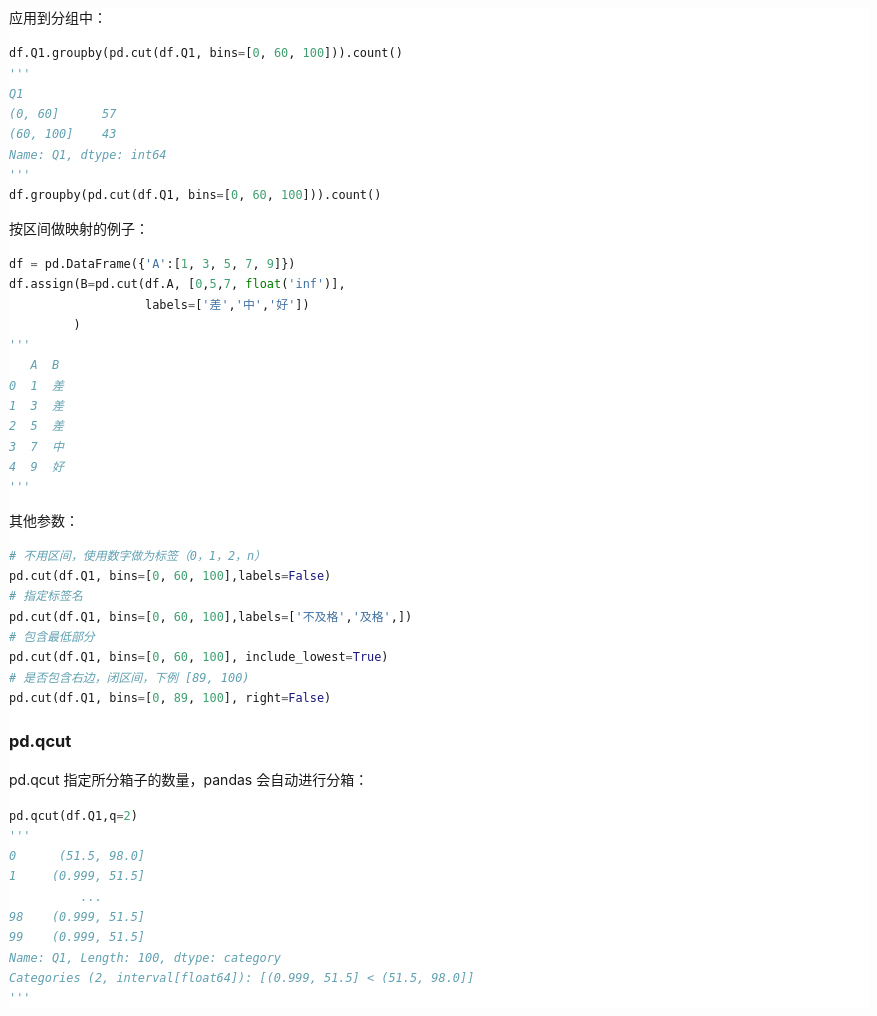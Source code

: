 应用到分组中：

```python
df.Q1.groupby(pd.cut(df.Q1, bins=[0, 60, 100])).count()
'''
Q1
(0, 60]      57
(60, 100]    43
Name: Q1, dtype: int64
'''
df.groupby(pd.cut(df.Q1, bins=[0, 60, 100])).count()
```

按区间做映射的例子：

```python
df = pd.DataFrame({'A':[1, 3, 5, 7, 9]})
df.assign(B=pd.cut(df.A, [0,5,7, float('inf')], 
                   labels=['差','中','好'])
         )
'''
   A  B
0  1  差
1  3  差
2  5  差
3  7  中
4  9  好
'''
```

其他参数：

```python
# 不用区间，使用数字做为标签（0，1，2，n）
pd.cut(df.Q1, bins=[0, 60, 100],labels=False)
# 指定标签名
pd.cut(df.Q1, bins=[0, 60, 100],labels=['不及格','及格',])
# 包含最低部分
pd.cut(df.Q1, bins=[0, 60, 100], include_lowest=True)
# 是否包含右边，闭区间，下例 [89, 100)
pd.cut(df.Q1, bins=[0, 89, 100], right=False)
```



### pd.qcut

pd.qcut 指定所分箱子的数量，pandas 会自动进行分箱：

```python
pd.qcut(df.Q1,q=2)
'''
0      (51.5, 98.0]
1     (0.999, 51.5]
          ...
98    (0.999, 51.5]
99    (0.999, 51.5]
Name: Q1, Length: 100, dtype: category
Categories (2, interval[float64]): [(0.999, 51.5] < (51.5, 98.0]]
'''
```
